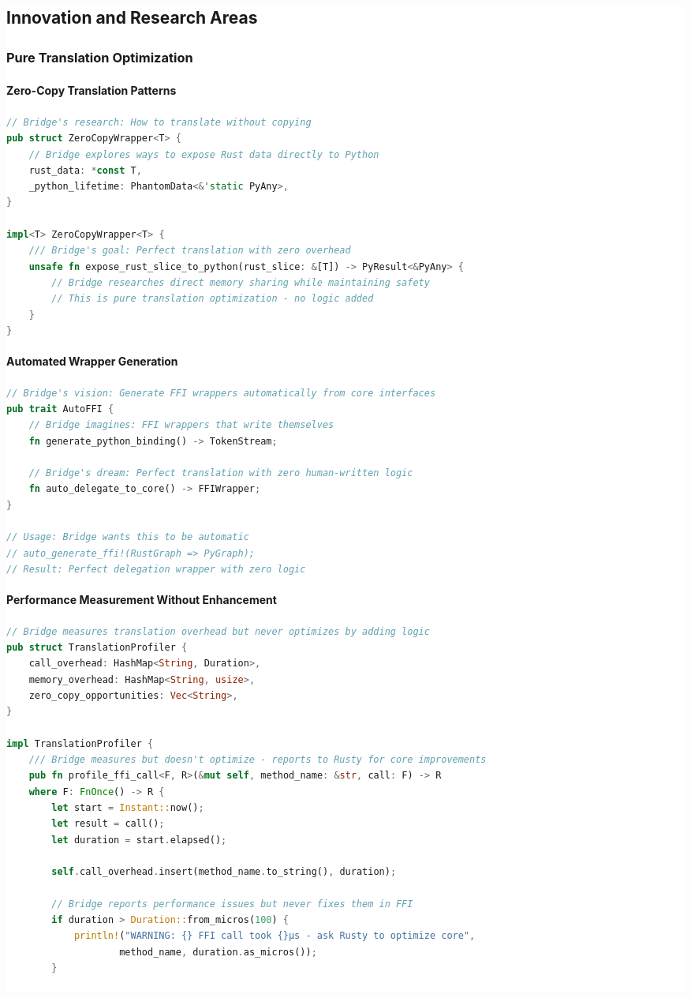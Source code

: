 ## Innovation and Research Areas

### Pure Translation Optimization

#### Zero-Copy Translation Patterns
```rust
// Bridge's research: How to translate without copying
pub struct ZeroCopyWrapper<T> {
    // Bridge explores ways to expose Rust data directly to Python
    rust_data: *const T,
    _python_lifetime: PhantomData<&'static PyAny>,
}

impl<T> ZeroCopyWrapper<T> {
    /// Bridge's goal: Perfect translation with zero overhead
    unsafe fn expose_rust_slice_to_python(rust_slice: &[T]) -> PyResult<&PyAny> {
        // Bridge researches direct memory sharing while maintaining safety
        // This is pure translation optimization - no logic added
    }
}
```

#### Automated Wrapper Generation
```rust
// Bridge's vision: Generate FFI wrappers automatically from core interfaces
pub trait AutoFFI {
    // Bridge imagines: FFI wrappers that write themselves
    fn generate_python_binding() -> TokenStream;
    
    // Bridge's dream: Perfect translation with zero human-written logic
    fn auto_delegate_to_core() -> FFIWrapper;
}

// Usage: Bridge wants this to be automatic
// auto_generate_ffi!(RustGraph => PyGraph);
// Result: Perfect delegation wrapper with zero logic
```

#### Performance Measurement Without Enhancement
```rust
// Bridge measures translation overhead but never optimizes by adding logic
pub struct TranslationProfiler {
    call_overhead: HashMap<String, Duration>,
    memory_overhead: HashMap<String, usize>,
    zero_copy_opportunities: Vec<String>,
}

impl TranslationProfiler {
    /// Bridge measures but doesn't optimize - reports to Rusty for core improvements
    pub fn profile_ffi_call<F, R>(&mut self, method_name: &str, call: F) -> R
    where F: FnOnce() -> R {
        let start = Instant::now();
        let result = call();
        let duration = start.elapsed();
        
        self.call_overhead.insert(method_name.to_string(), duration);
        
        // Bridge reports performance issues but never fixes them in FFI
        if duration > Duration::from_micros(100) {
            println!("WARNING: {} FFI call took {}μs - ask Rusty to optimize core", 
                    method_name, duration.as_micros());
        }
        
```